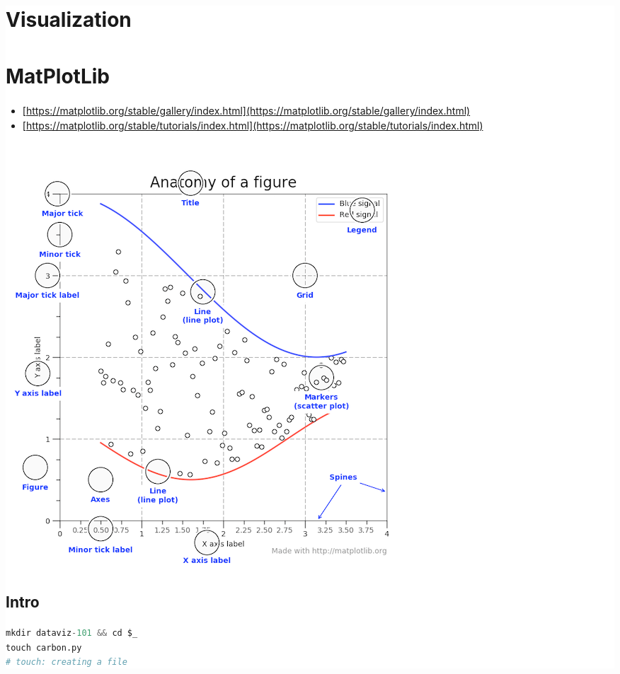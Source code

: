 # Visualization

# MatPlotLib

- [https://matplotlib.org/stable/gallery/index.html](https://matplotlib.org/stable/gallery/index.html)
- [https://matplotlib.org/stable/tutorials/index.html](https://matplotlib.org/stable/tutorials/index.html)

![Untitled](visualization/Untitled.png)

## Intro

```python
mkdir dataviz-101 && cd $_
touch carbon.py
# touch: creating a file
```
